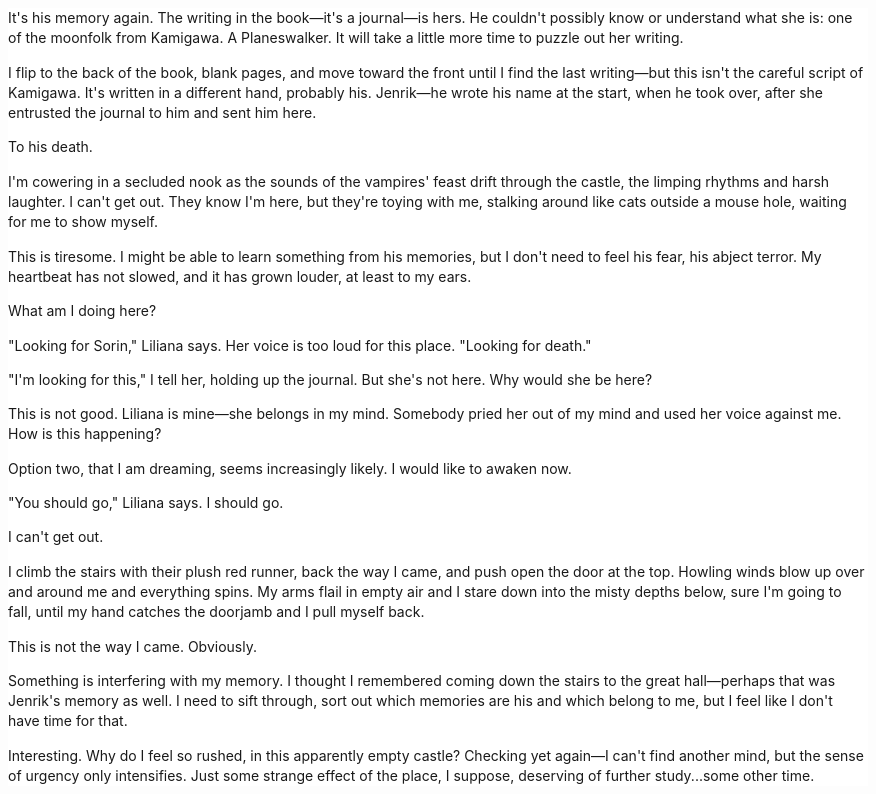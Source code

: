 
It's his memory again. The writing in the book—it's a journal—is hers. He couldn't possibly know or understand what she is: one of the moonfolk from Kamigawa. A Planeswalker. It will take a little more time to puzzle out her writing.


I flip to the back of the book, blank pages, and move toward the front until I find the last writing—but this isn't the careful script of Kamigawa. It's written in a different hand, probably his. Jenrik—he wrote his name at the start, when he took over, after she entrusted the journal to him and sent him here.


To his death.


I'm cowering in a secluded nook as the sounds of the vampires' feast drift through the castle, the limping rhythms and harsh laughter. I can't get out. They know I'm here, but they're toying with me, stalking around like cats outside a mouse hole, waiting for me to show myself.


This is tiresome. I might be able to learn something from his memories, but I don't need to feel his fear, his abject terror. My heartbeat has not slowed, and it has grown louder, at least to my ears.


What am I doing here?


"Looking for Sorin," Liliana says. Her voice is too loud for this place. "Looking for death."


"I'm looking for this," I tell her, holding up the journal. But she's not here. Why would she be here?


This is not good. Liliana is mine—she belongs in my mind. Somebody pried her out of my mind and used her voice against me. How is this happening?


Option two, that I am dreaming, seems increasingly likely. I would like to awaken now.


"You should go," Liliana says. I should go.


I can't get out.


I climb the stairs with their plush red runner, back the way I came, and push open the door at the top. Howling winds blow up over and around me and everything spins. My arms flail in empty air and I stare down into the misty depths below, sure I'm going to fall, until my hand catches the doorjamb and I pull myself back.


This is not the way I came. Obviously.


Something is interfering with my memory. I thought I remembered coming down the stairs to the great hall—perhaps that was Jenrik's memory as well. I need to sift through, sort out which memories are his and which belong to me, but I feel like I don't have time for that.


Interesting. Why do I feel so rushed, in this apparently empty castle? Checking yet again—I can't find another mind, but the sense of urgency only intensifies. Just some strange effect of the place, I suppose, deserving of further study...some other time.
